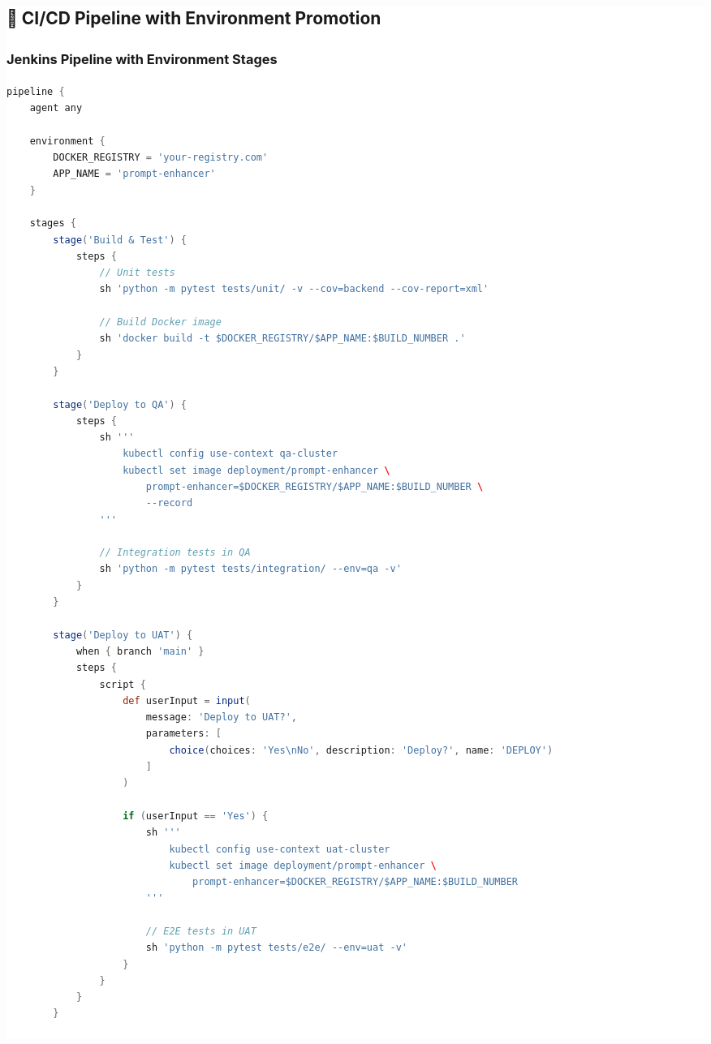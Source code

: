 
## 🚀 CI/CD Pipeline with Environment Promotion

### **Jenkins Pipeline with Environment Stages**
```groovy
pipeline {
    agent any
    
    environment {
        DOCKER_REGISTRY = 'your-registry.com'
        APP_NAME = 'prompt-enhancer'
    }
    
    stages {
        stage('Build & Test') {
            steps {
                // Unit tests
                sh 'python -m pytest tests/unit/ -v --cov=backend --cov-report=xml'
                
                // Build Docker image
                sh 'docker build -t $DOCKER_REGISTRY/$APP_NAME:$BUILD_NUMBER .'
            }
        }
        
        stage('Deploy to QA') {
            steps {
                sh '''
                    kubectl config use-context qa-cluster
                    kubectl set image deployment/prompt-enhancer \
                        prompt-enhancer=$DOCKER_REGISTRY/$APP_NAME:$BUILD_NUMBER \
                        --record
                '''
                
                // Integration tests in QA
                sh 'python -m pytest tests/integration/ --env=qa -v'
            }
        }
        
        stage('Deploy to UAT') {
            when { branch 'main' }
            steps {
                script {
                    def userInput = input(
                        message: 'Deploy to UAT?',
                        parameters: [
                            choice(choices: 'Yes\nNo', description: 'Deploy?', name: 'DEPLOY')
                        ]
                    )
                    
                    if (userInput == 'Yes') {
                        sh '''
                            kubectl config use-context uat-cluster
                            kubectl set image deployment/prompt-enhancer \
                                prompt-enhancer=$DOCKER_REGISTRY/$APP_NAME:$BUILD_NUMBER
                        '''
                        
                        // E2E tests in UAT
                        sh 'python -m pytest tests/e2e/ --env=uat -v'
                    }
                }
            }
        }
        
```